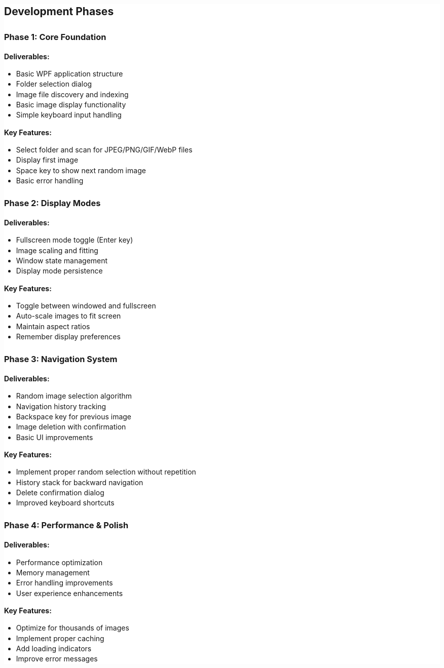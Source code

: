 ## Development Phases

### Phase 1: Core Foundation
**Deliverables:**
- Basic WPF application structure
- Folder selection dialog
- Image file discovery and indexing
- Basic image display functionality
- Simple keyboard input handling

**Key Features:**
- Select folder and scan for JPEG/PNG/GIF/WebP files
- Display first image
- Space key to show next random image
- Basic error handling

### Phase 2: Display Modes
**Deliverables:**
- Fullscreen mode toggle (Enter key)
- Image scaling and fitting
- Window state management
- Display mode persistence

**Key Features:**
- Toggle between windowed and fullscreen
- Auto-scale images to fit screen
- Maintain aspect ratios
- Remember display preferences

### Phase 3: Navigation System
**Deliverables:**
- Random image selection algorithm
- Navigation history tracking
- Backspace key for previous image
- Image deletion with confirmation
- Basic UI improvements

**Key Features:**
- Implement proper random selection without repetition
- History stack for backward navigation
- Delete confirmation dialog
- Improved keyboard shortcuts

### Phase 4: Performance & Polish
**Deliverables:**
- Performance optimization
- Memory management
- Error handling improvements
- User experience enhancements

**Key Features:**
- Optimize for thousands of images
- Implement proper caching
- Add loading indicators
- Improve error messages
